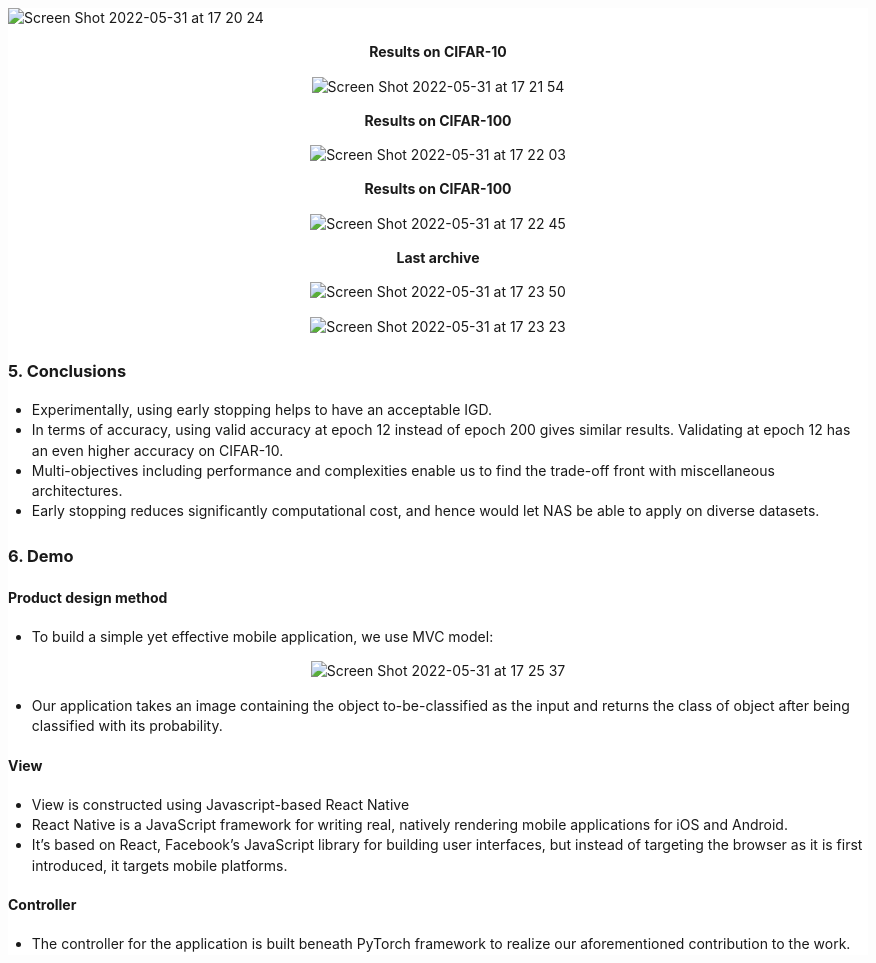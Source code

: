 <img width="551" alt="Screen Shot 2022-05-31 at 17 20 24" src="https://user-images.githubusercontent.com/67086934/171151907-378bb182-9468-4b2a-95c6-545f34ba90e9.png"> <p align='center'> <b>Results on CIFAR-10</b> </p> </div>

<div align='center'>
<img width="555" alt="Screen Shot 2022-05-31 at 17 21 54" src="https://user-images.githubusercontent.com/67086934/171152184-f2d7e79b-0d89-47bc-af4b-ebc62fd0ec6d.png"> <p align='center'> <b>Results on CIFAR-100</b> </p> </div>

<div align='center'>
<img width="562" alt="Screen Shot 2022-05-31 at 17 22 03" src="https://user-images.githubusercontent.com/67086934/171152206-56e0cba8-c26f-45b7-a1f6-5db1c2f01a94.png"> <p align='center'> <b>Results on CIFAR-100</b> </p> </div>

<div align='center'>

<img width="548" alt="Screen Shot 2022-05-31 at 17 22 45" src="https://user-images.githubusercontent.com/67086934/171152367-2f2b40f5-9017-47ef-b4fa-eee591f2bd09.png"> <p align='center'> <b>Last archive</b> </p> </div>

<div align='center'>
<img width="748" alt="Screen Shot 2022-05-31 at 17 23 50" src="https://user-images.githubusercontent.com/67086934/171152550-0658d0e0-4e07-4d92-ac73-aec8f4e9a600.png"></div>


<div align='center'>

<img width="591" alt="Screen Shot 2022-05-31 at 17 23 23" src="https://user-images.githubusercontent.com/67086934/171152482-7c4aa376-7240-4e6a-8772-515991b78bb5.png"> </div>

### 5. Conclusions
- Experimentally, using early stopping helps to have an acceptable IGD.
- In terms of accuracy, using valid accuracy at epoch 12 instead of epoch 200 gives similar results. Validating at epoch 12 has an even higher accuracy on CIFAR-10.
- Multi-objectives including performance and complexities enable us to find the trade-off front with miscellaneous architectures.
- Early stopping reduces significantly computational cost, and hence would let NAS be able to apply on diverse datasets. 

### 6. Demo
#### Product design method
- To build a simple yet effective mobile application, we use MVC model:

<div align='center'>

<img width="450" alt="Screen Shot 2022-05-31 at 17 25 37" src="https://user-images.githubusercontent.com/76537832/174024555-cf336354-7141-42be-82fa-8c8454ef3064.png"> </div>

- Our application takes an image containing the object to-be-classified as the input and returns the class of object after being classified with its probability.

#### View
- View is constructed using Javascript-based React Native  
- React Native is a JavaScript framework for writing real, natively rendering mobile applications for iOS and Android. 
- It’s based on React, Facebook’s JavaScript library for building user interfaces, but instead of targeting the browser as it is first introduced, it targets mobile platforms.

#### Controller 
- The controller for the application is built beneath PyTorch framework to realize our aforementioned contribution to the work.
